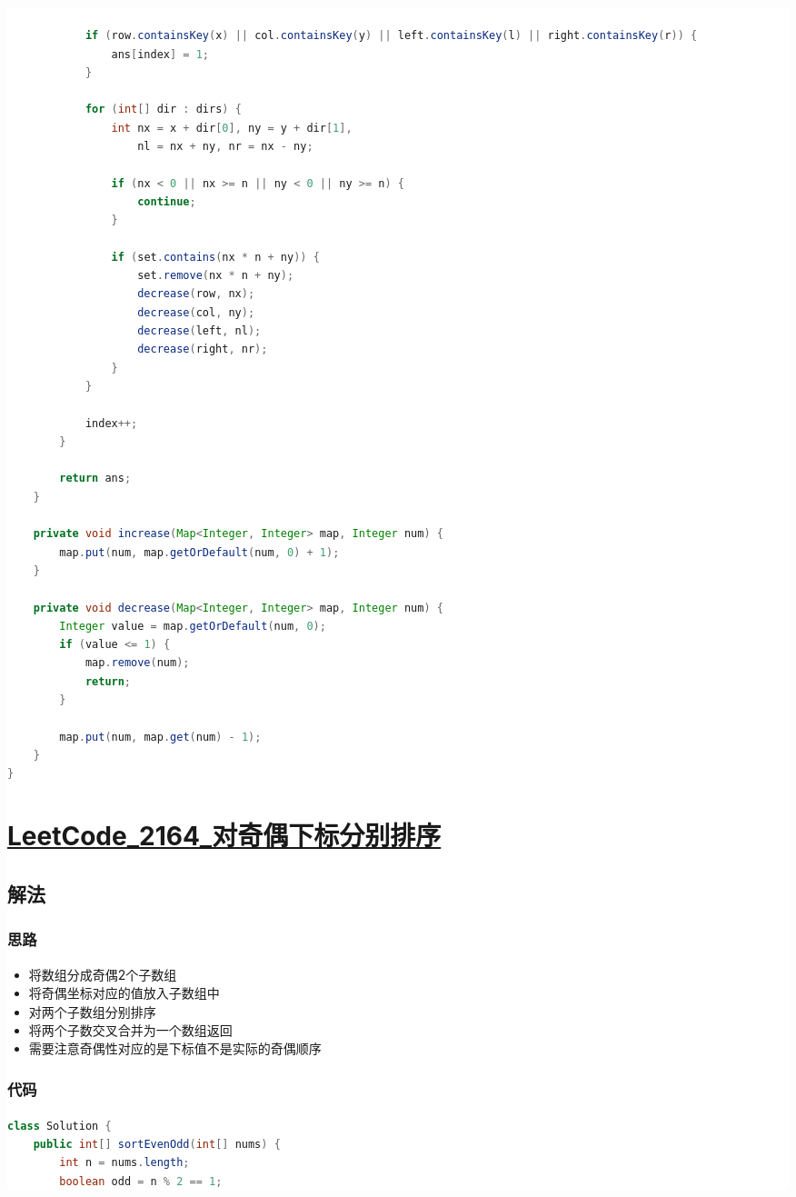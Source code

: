 ```java

            if (row.containsKey(x) || col.containsKey(y) || left.containsKey(l) || right.containsKey(r)) {
                ans[index] = 1;
            }

            for (int[] dir : dirs) {
                int nx = x + dir[0], ny = y + dir[1],
                    nl = nx + ny, nr = nx - ny;

                if (nx < 0 || nx >= n || ny < 0 || ny >= n) {
                    continue;
                }

                if (set.contains(nx * n + ny)) {
                    set.remove(nx * n + ny);
                    decrease(row, nx);
                    decrease(col, ny);
                    decrease(left, nl);
                    decrease(right, nr);
                }
            }

            index++;
        }

        return ans;
    }

    private void increase(Map<Integer, Integer> map, Integer num) {
        map.put(num, map.getOrDefault(num, 0) + 1);
    }

    private void decrease(Map<Integer, Integer> map, Integer num) {
        Integer value = map.getOrDefault(num, 0);
        if (value <= 1) {
            map.remove(num);
            return;
        }

        map.put(num, map.get(num) - 1);
    }
}
```
# [LeetCode_2164_对奇偶下标分别排序](https://leetcode-cn.com/problems/sort-even-and-odd-indices-independently/)
## 解法
### 思路
- 将数组分成奇偶2个子数组
- 将奇偶坐标对应的值放入子数组中
- 对两个子数组分别排序
- 将两个子数交叉合并为一个数组返回
- 需要注意奇偶性对应的是下标值不是实际的奇偶顺序
### 代码
```java
class Solution {
    public int[] sortEvenOdd(int[] nums) {
        int n = nums.length;
        boolean odd = n % 2 == 1;
```